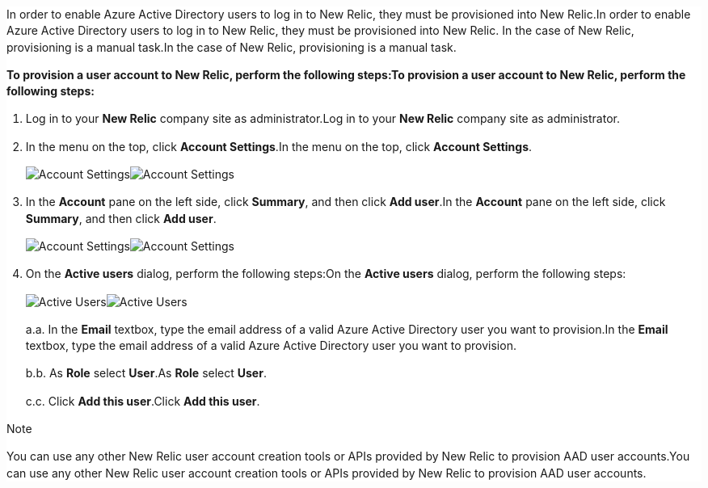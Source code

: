 <span data-ttu-id="25f1f-205">In order to enable Azure Active Directory users to log in to New Relic, they must be provisioned into New Relic.</span><span class="sxs-lookup"><span data-stu-id="25f1f-205">In order to enable Azure Active Directory users to log in to New Relic, they must be provisioned into New Relic.</span></span> <span data-ttu-id="25f1f-206">In the case of New Relic, provisioning is a manual task.</span><span class="sxs-lookup"><span data-stu-id="25f1f-206">In the case of New Relic, provisioning is a manual task.</span></span>

<span data-ttu-id="25f1f-207">**To provision a user account to New Relic, perform the following steps:**</span><span class="sxs-lookup"><span data-stu-id="25f1f-207">**To provision a user account to New Relic, perform the following steps:**</span></span>

1. <span data-ttu-id="25f1f-208">Log in to your **New Relic** company site as administrator.</span><span class="sxs-lookup"><span data-stu-id="25f1f-208">Log in to your **New Relic** company site as administrator.</span></span>

1. <span data-ttu-id="25f1f-209">In the menu on the top, click **Account Settings**.</span><span class="sxs-lookup"><span data-stu-id="25f1f-209">In the menu on the top, click **Account Settings**.</span></span>
   
    <span data-ttu-id="25f1f-210">![Account Settings](./media/new-relic-tutorial/ic797040.png "Account Settings")</span><span class="sxs-lookup"><span data-stu-id="25f1f-210">![Account Settings](./media/new-relic-tutorial/ic797040.png "Account Settings")</span></span>

1. <span data-ttu-id="25f1f-211">In the **Account** pane on the left side, click **Summary**, and then click **Add user**.</span><span class="sxs-lookup"><span data-stu-id="25f1f-211">In the **Account** pane on the left side, click **Summary**, and then click **Add user**.</span></span>
   
    <span data-ttu-id="25f1f-212">![Account Settings](./media/new-relic-tutorial/ic797041.png "Account Settings")</span><span class="sxs-lookup"><span data-stu-id="25f1f-212">![Account Settings](./media/new-relic-tutorial/ic797041.png "Account Settings")</span></span>

1. <span data-ttu-id="25f1f-213">On the **Active users** dialog, perform the following steps:</span><span class="sxs-lookup"><span data-stu-id="25f1f-213">On the **Active users** dialog, perform the following steps:</span></span>
   
    <span data-ttu-id="25f1f-214">![Active Users](./media/new-relic-tutorial/ic797042.png "Active Users")</span><span class="sxs-lookup"><span data-stu-id="25f1f-214">![Active Users](./media/new-relic-tutorial/ic797042.png "Active Users")</span></span>
   
    <span data-ttu-id="25f1f-215">a.</span><span class="sxs-lookup"><span data-stu-id="25f1f-215">a.</span></span> <span data-ttu-id="25f1f-216">In the **Email** textbox, type the email address of a valid Azure Active Directory user you want to provision.</span><span class="sxs-lookup"><span data-stu-id="25f1f-216">In the **Email** textbox, type the email address of a valid Azure Active Directory user you want to provision.</span></span>

    <span data-ttu-id="25f1f-217">b.</span><span class="sxs-lookup"><span data-stu-id="25f1f-217">b.</span></span> <span data-ttu-id="25f1f-218">As **Role** select **User**.</span><span class="sxs-lookup"><span data-stu-id="25f1f-218">As **Role** select **User**.</span></span>

    <span data-ttu-id="25f1f-219">c.</span><span class="sxs-lookup"><span data-stu-id="25f1f-219">c.</span></span> <span data-ttu-id="25f1f-220">Click **Add this user**.</span><span class="sxs-lookup"><span data-stu-id="25f1f-220">Click **Add this user**.</span></span>

>[!NOTE]
><span data-ttu-id="25f1f-221">You can use any other New Relic user account creation tools or APIs provided by New Relic to provision AAD user accounts.</span><span class="sxs-lookup"><span data-stu-id="25f1f-221">You can use any other New Relic user account creation tools or APIs provided by New Relic to provision AAD user accounts.</span></span>
> 


[1]: ./media/new-relic-tutorial/tutorial_general_01.png
[2]: ./media/new-relic-tutorial/tutorial_general_02.png
[3]: ./media/new-relic-tutorial/tutorial_general_03.png
[4]: ./media/new-relic-tutorial/tutorial_general_04.png
[100]: ./media/new-relic-tutorial/tutorial_general_100.png
[200]: ./media/new-relic-tutorial/tutorial_general_200.png
[201]: ./media/new-relic-tutorial/tutorial_general_201.png
[202]: ./media/new-relic-tutorial/tutorial_general_202.png
[203]: ./media/new-relic-tutorial/tutorial_general_203.png